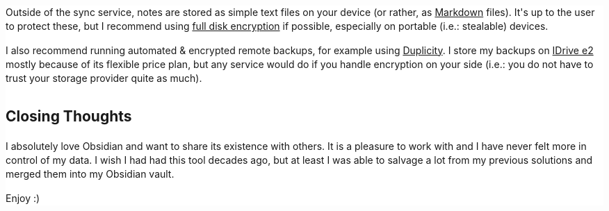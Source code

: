 Outside of the sync service, notes are stored as simple text files on your device (or rather, as [Markdown](https://en.wikipedia.org/wiki/Markdown) files). It's up to the user to protect these, but I recommend using [full disk encryption](https://en.wikipedia.org/wiki/Disk_encryption) if possible, especially on portable (i.e.: stealable) devices.

I also recommend running automated & encrypted remote backups, for example using [Duplicity](https://duplicity.us/). I store my backups on [IDrive e2](https://www.idrive.com/object-storage-e2/) mostly because of its flexible price plan, but any service would do if you handle encryption on your side (i.e.: you do not have to trust your storage provider quite as much).

## Closing Thoughts

I absolutely love Obsidian and want to share its existence with others. It is a pleasure to work with and I have never felt more in control of my data. I wish I had had this tool decades ago, but at least I was able to salvage a lot from my previous solutions and merged them into my Obsidian vault.

Enjoy :)
